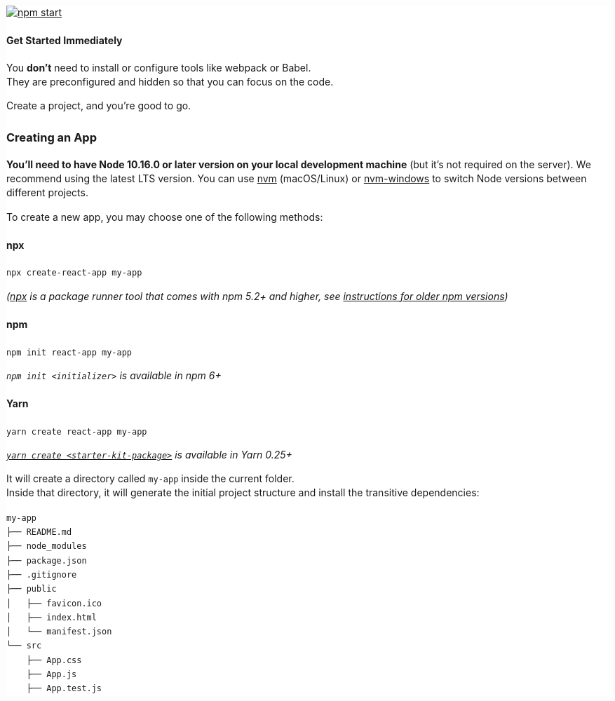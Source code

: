 [![npm start](https://camo.githubusercontent.com/b275c108e1c9e2d1c732a66ca1e0b6ecb1ae260824fb5d6ca4c4e46ee85d1ca0/68747470733a2f2f63646e2e6a7364656c6976722e6e65742f67682f66616365626f6f6b2f6372656174652d72656163742d61707040323762343261633765666130313866323534313135336162333064363331383066356661333965302f73637265656e636173742e737667)](https://camo.githubusercontent.com/b275c108e1c9e2d1c732a66ca1e0b6ecb1ae260824fb5d6ca4c4e46ee85d1ca0/68747470733a2f2f63646e2e6a7364656c6976722e6e65742f67682f66616365626f6f6b2f6372656174652d72656163742d61707040323762343261633765666130313866323534313135336162333064363331383066356661333965302f73637265656e636173742e737667)

#### Get Started Immediately

You **don’t** need to install or configure tools like webpack or Babel.  
They are preconfigured and hidden so that you can focus on the code.

Create a project, and you’re good to go.

### Creating an App

**You’ll need to have Node 10.16.0 or later version on your local development machine** \(but it’s not required on the server\). We recommend using the latest LTS version. You can use [nvm](https://github.com/creationix/nvm#installation) \(macOS/Linux\) or [nvm-windows](https://github.com/coreybutler/nvm-windows#node-version-manager-nvm-for-windows) to switch Node versions between different projects.

To create a new app, you may choose one of the following methods:

#### npx

```text
npx create-react-app my-app
```

_\(_[_npx_](https://medium.com/@maybekatz/introducing-npx-an-npm-package-runner-55f7d4bd282b) _is a package runner tool that comes with npm 5.2+ and higher, see_ [_instructions for older npm versions_](https://gist.github.com/gaearon/4064d3c23a77c74a3614c498a8bb1c5f)_\)_

#### npm

```text
npm init react-app my-app
```

_`npm init <initializer>` is available in npm 6+_

#### Yarn

```text
yarn create react-app my-app
```

[_`yarn create <starter-kit-package>`_](https://yarnpkg.com/lang/en/docs/cli/create/) _is available in Yarn 0.25+_

It will create a directory called `my-app` inside the current folder.  
Inside that directory, it will generate the initial project structure and install the transitive dependencies:

```text
my-app
├── README.md
├── node_modules
├── package.json
├── .gitignore
├── public
│   ├── favicon.ico
│   ├── index.html
│   └── manifest.json
└── src
    ├── App.css
    ├── App.js
    ├── App.test.js
```